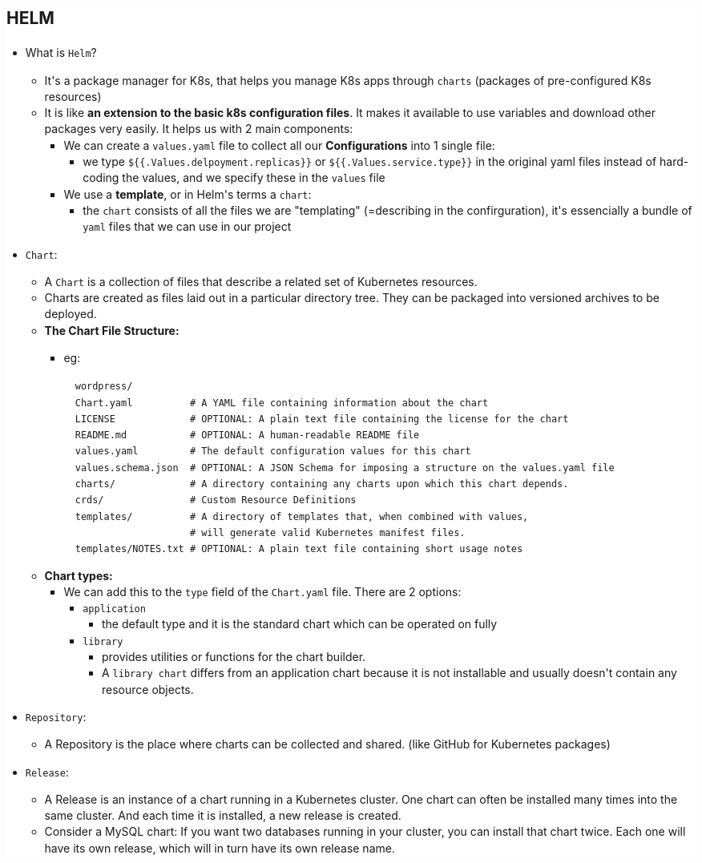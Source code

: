 ## HELM
- What is `Helm`?
    - It's a package manager for K8s, that helps you manage K8s apps through `charts` (packages of pre-configured K8s resources)
    - It is like **an extension  to the basic k8s configuration files**. It makes it available to use variables and download other packages very easily. It helps us with 2 main components:
        - We can create a `values.yaml` file to collect all our **Configurations** into 1 single file:
            - we type `${{.Values.delpoyment.replicas}}` or `${{.Values.service.type}}` in the original yaml files instead of hard-coding the values, and we specify these in the `values` file
        - We use a **template**, or in Helm's terms a `chart`:
            - the `chart` consists of all the files we are "templating" (=describing in the confirguration), it's essencially a bundle of `yaml` files that we can use in our project

- `Chart`:
    - A `Chart` is a collection of files that describe a related set of Kubernetes resources.
    - Charts are created as files laid out in a particular directory tree. They can be packaged into versioned archives to be deployed.
    - **The Chart File Structure:**
        - eg:

                wordpress/
                Chart.yaml          # A YAML file containing information about the chart
                LICENSE             # OPTIONAL: A plain text file containing the license for the chart
                README.md           # OPTIONAL: A human-readable README file
                values.yaml         # The default configuration values for this chart
                values.schema.json  # OPTIONAL: A JSON Schema for imposing a structure on the values.yaml file
                charts/             # A directory containing any charts upon which this chart depends.
                crds/               # Custom Resource Definitions
                templates/          # A directory of templates that, when combined with values,
                                    # will generate valid Kubernetes manifest files.
                templates/NOTES.txt # OPTIONAL: A plain text file containing short usage notes
    
    - **Chart types:**
        - We can add this to the `type` field of the `Chart.yaml` file. There are 2 options:
            - `application`
                - the default type and it is the standard chart which can be operated on fully
            - `library`
                - provides utilities or functions for the chart builder. 
                - A `library chart` differs from an application chart because it is not installable and usually doesn't contain any resource objects.

- `Repository`:
    - A Repository is the place where charts can be collected and shared. (like GitHub for Kubernetes packages)

- `Release`:
    - A Release is an instance of a chart running in a Kubernetes cluster. One chart can often be installed many times into the same cluster. And each time it is installed, a new release is created. 
    - Consider a MySQL chart: If you want two databases running in your cluster, you can install that chart twice. Each one will have its own release, which will in turn have its own release name.
